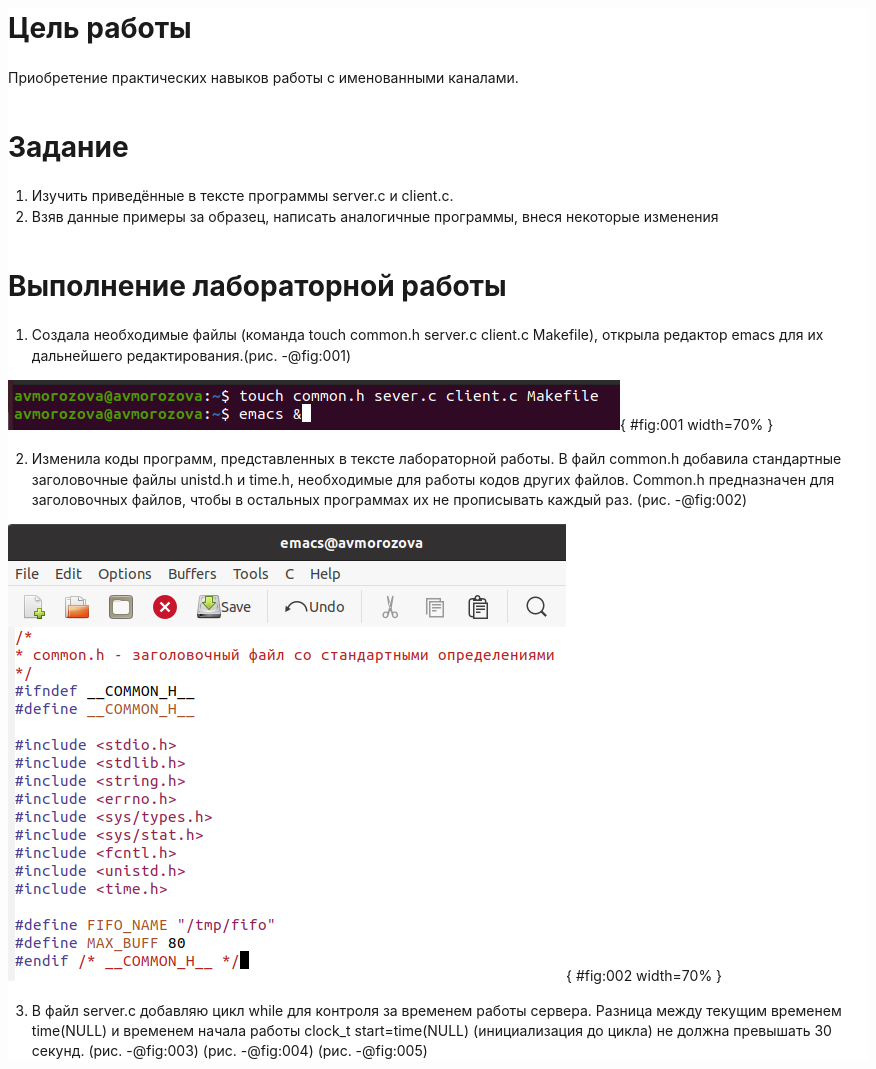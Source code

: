 # Цель работы

 Приобретение практических навыков работы с именованными каналами.

# Задание

1. Изучить приведённые в тексте программы server.c и client.c. 
2. Взяв данные примеры за образец, написать аналогичные программы, внеся некоторые изменения

# Выполнение лабораторной работы

  1. Создала необходимые файлы (команда touch common.h server.c client.c Makefile), открыла редактор emacs для их дальнейшего редактирования.(рис. -@fig:001) 

![Создание файлов](image15/1.png){ #fig:001 width=70% }
 
 2. Изменила коды программ, представленных в тексте лабораторной работы.
В файл common.h добавила стандартные заголовочные файлы unistd.h и time.h, необходимые для работы кодов других файлов. Common.h предназначен для заголовочных файлов, чтобы в остальных программах их не прописывать каждый раз. (рис. -@fig:002) 

![Файл common.h](image15/2.png){ #fig:002 width=70% }

 3. В файл server.c добавляю цикл while для контроля за временем работы сервера. Разница между текущим временем time(NULL) и временем начала работы clock_t start=time(NULL) (инициализация до цикла) не должна превышать 30 секунд. (рис. -@fig:003) (рис. -@fig:004) (рис. -@fig:005) 
